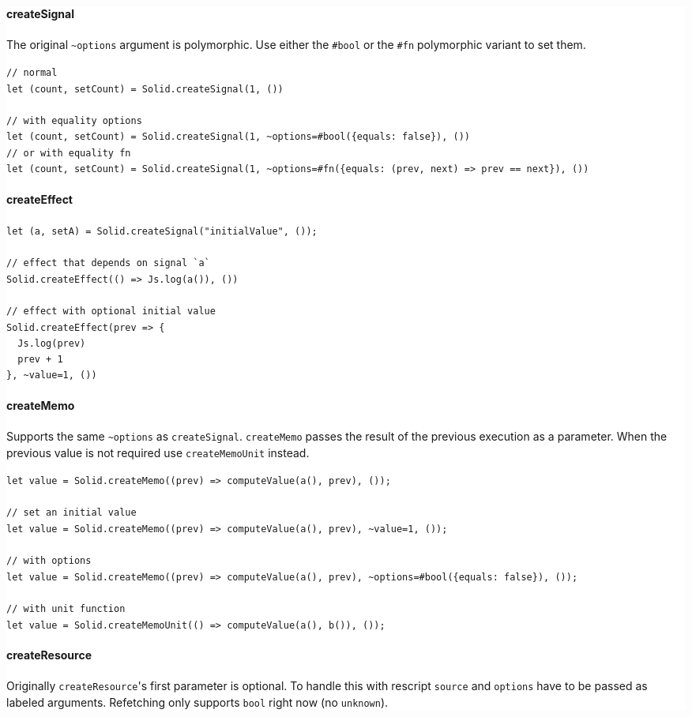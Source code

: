 #### createSignal

The original `~options` argument is polymorphic. Use either the `#bool` or the `#fn` polymorphic variant to set them.

```rescript
// normal
let (count, setCount) = Solid.createSignal(1, ())

// with equality options
let (count, setCount) = Solid.createSignal(1, ~options=#bool({equals: false}), ())
// or with equality fn
let (count, setCount) = Solid.createSignal(1, ~options=#fn({equals: (prev, next) => prev == next}), ())
```

#### createEffect

```rescript
let (a, setA) = Solid.createSignal("initialValue", ());

// effect that depends on signal `a`
Solid.createEffect(() => Js.log(a()), ())

// effect with optional initial value
Solid.createEffect(prev => {
  Js.log(prev)
  prev + 1
}, ~value=1, ())
```

#### createMemo

Supports the same `~options` as `createSignal`. `createMemo` passes the result of the previous execution as a parameter. When the previous value is not required use `createMemoUnit` instead.

```rescript
let value = Solid.createMemo((prev) => computeValue(a(), prev), ());

// set an initial value
let value = Solid.createMemo((prev) => computeValue(a(), prev), ~value=1, ());

// with options
let value = Solid.createMemo((prev) => computeValue(a(), prev), ~options=#bool({equals: false}), ());

// with unit function
let value = Solid.createMemoUnit(() => computeValue(a(), b()), ());
```

#### createResource

Originally `createResource`'s first parameter is optional. To handle this with rescript `source` and `options` have to be passed as labeled arguments. Refetching only supports `bool` right now (no `unknown`).

